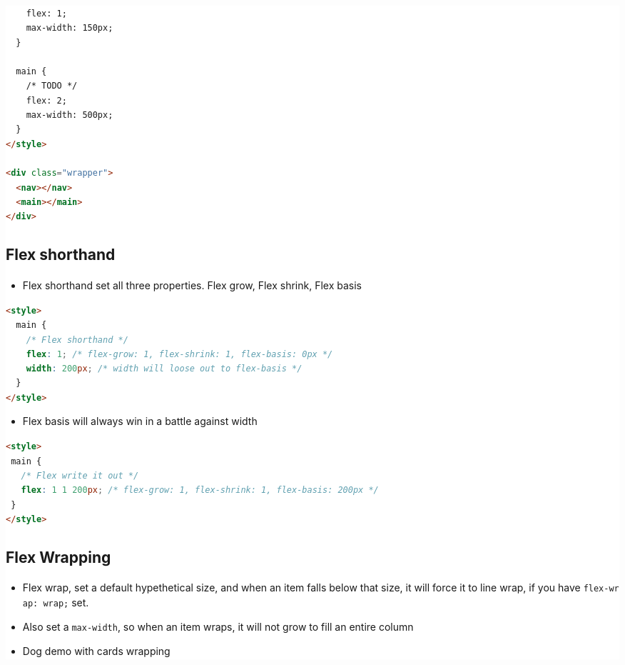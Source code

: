 ```HTML
    flex: 1;
    max-width: 150px;
  }

  main {
    /* TODO */
    flex: 2;
    max-width: 500px;
  }
</style>

<div class="wrapper">
  <nav></nav>
  <main></main>
</div>

```

## Flex shorthand

- Flex shorthand set all three properties. Flex grow, Flex shrink, Flex basis

```HTML
<style>
  main {
    /* Flex shorthand */
    flex: 1; /* flex-grow: 1, flex-shrink: 1, flex-basis: 0px */
    width: 200px; /* width will loose out to flex-basis */
  }
</style>

```

- Flex basis will always win in a battle against width

 ```HTML
<style>
  main {
    /* Flex write it out */
    flex: 1 1 200px; /* flex-grow: 1, flex-shrink: 1, flex-basis: 200px */
  }
</style>

```

## Flex Wrapping

- Flex wrap, set a default hypethetical size, and when an item falls below that size, it will force it to line wrap, if you have `flex-wrap: wrap;` set.
- Also set a `max-width`, so when an item wraps, it will not grow to fill an entire column

- Dog demo with cards wrapping
